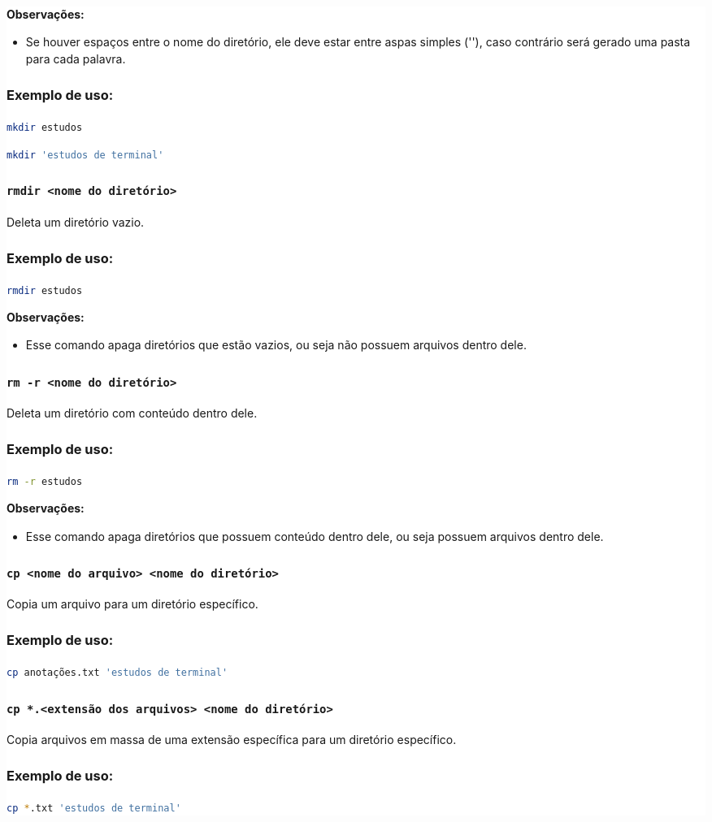 **Observações:**
- Se houver espaços entre o nome do diretório, ele deve estar entre aspas simples (''), caso contrário será gerado uma pasta para cada palavra.


### Exemplo de uso:
```bash
mkdir estudos
```

```bash
mkdir 'estudos de terminal'
```


### `rmdir <nome do diretório>`  
Deleta um diretório vazio.

### Exemplo de uso:
```bash
rmdir estudos
```

**Observações:**
- Esse comando apaga diretórios que estão vazios, ou seja não possuem arquivos dentro dele.

### `rm -r <nome do diretório>`  
Deleta um diretório com conteúdo dentro dele.

### Exemplo de uso:
```bash
rm -r estudos
```

**Observações:**
- Esse comando apaga diretórios que possuem conteúdo dentro dele, ou seja possuem arquivos dentro dele.

### `cp <nome do arquivo> <nome do diretório>`  
Copia um arquivo para um diretório específico.

### Exemplo de uso:
```bash
cp anotações.txt 'estudos de terminal'
```


### `cp *.<extensão dos arquivos> <nome do diretório>`  
Copia arquivos em massa de uma extensão específica para um diretório específico.

### Exemplo de uso:
```bash
cp *.txt 'estudos de terminal'
```
